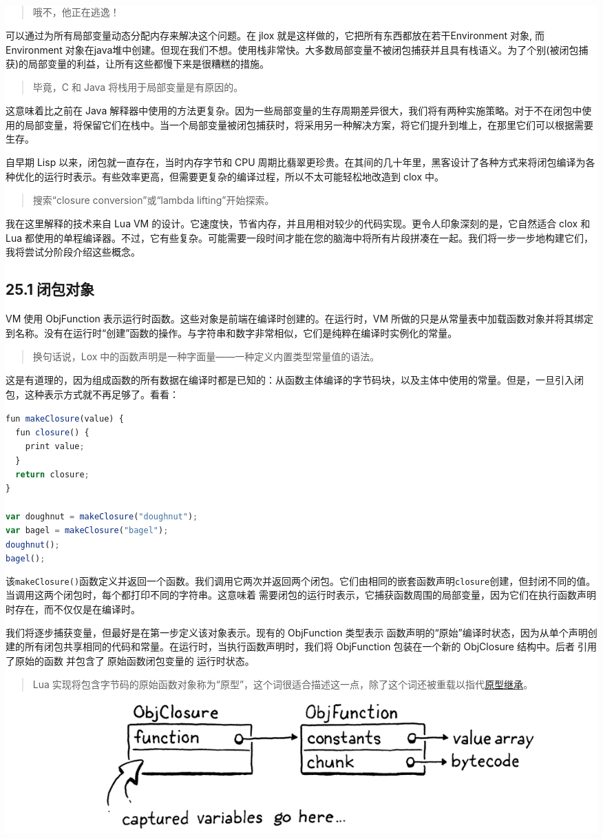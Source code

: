 > 哦不，他正在逃逸！

可以通过为所有局部变量动态分配内存来解决这个问题。在 jlox 就是这样做的，它把所有东西都放在若干Environment 对象,  而Environment 对象在java堆中创建。但现在我们不想。使用栈非常快。大多数局部变量不被闭包捕获并且具有栈语义。为了个别(被闭包捕获)的局部变量的利益，让所有这些都慢下来是很糟糕的措施。

> 毕竟，C 和 Java 将栈用于局部变量是有原因的。

这意味着比之前在 Java 解释器中使用的方法更复杂。因为一些局部变量的生存周期差异很大，我们将有两种实施策略。对于不在闭包中使用的局部变量，将保留它们在栈中。当一个局部变量被闭包捕获时，将采用另一种解决方案，将它们提升到堆上，在那里它们可以根据需要生存。

自早期 Lisp 以来，闭包就一直存在，当时内存字节和 CPU 周期比翡翠更珍贵。在其间的几十年里，黑客设计了各种方式来将闭包编译为各种优化的运行时表示。有些效率更高，但需要更复杂的编译过程，所以不太可能轻松地改造到 clox 中。

> 搜索“closure conversion”或“lambda lifting”开始探索。

我在这里解释的技术来自 Lua VM 的设计。它速度快，节省内存，并且用相对较少的代码实现。更令人印象深刻的是，它自然适合 clox 和 Lua 都使用的单程编译器。不过，它有些复杂。可能需要一段时间才能在您的脑海中将所有片段拼凑在一起。我们将一步一步地构建它们，我将尝试分阶段介绍这些概念。

## 25.1 闭包对象

VM 使用 ObjFunction 表示运行时函数。这些对象是前端在编译时创建的。在运行时，VM 所做的只是从常量表中加载函数对象并将其绑定到名称。没有在运行时“创建”函数的操作。与字符串和数字非常相似，它们是纯粹在编译时实例化的常量。

> 换句话说，Lox 中的函数声明是一种字面量——一种定义内置类型常量值的语法。

这是有道理的，因为组成函数的所有数据在编译时都是已知的：从函数主体编译的字节码块，以及主体中使用的常量。但是，一旦引入闭包，这种表示方式就不再足够了。看看：

```js
fun makeClosure(value) {
  fun closure() {
    print value;
  }
  return closure;
}

var doughnut = makeClosure("doughnut");
var bagel = makeClosure("bagel");
doughnut();
bagel();
```

该`makeClosure()`函数定义并返回一个函数。我们调用它两次并返回两个闭包。它们由相同的嵌套函数声明`closure`创建，但封闭不同的值。当调用这两个闭包时，每个都打印不同的字符串。这意味着 需要闭包的运行时表示，它捕获函数周围的局部变量，因为它们在执行函数声明时存在，而不仅仅是在编译时。

我们将逐步捕获变量，但最好是在第一步定义该对象表示。现有的 ObjFunction 类型表示 函数声明的“原始”编译时状态，因为从单个声明创建的所有闭包共享相同的代码和常量。在运行时，当执行函数声明时，我们将 ObjFunction 包装在一个新的 ObjClosure 结构中。后者 引用了原始的函数 并包含了 原始函数闭包变量的  运行时状态。

> Lua 实现将包含字节码的原始函数对象称为“原型”，这个词很适合描述这一点，除了这个词还被重载以指代[原型继承](https://en.wikipedia.org/wiki/Prototype-based_programming)。

![](./assets/db88c08e19b9cd8ddb1a5e04902a53f2ad9d7e97.png)
